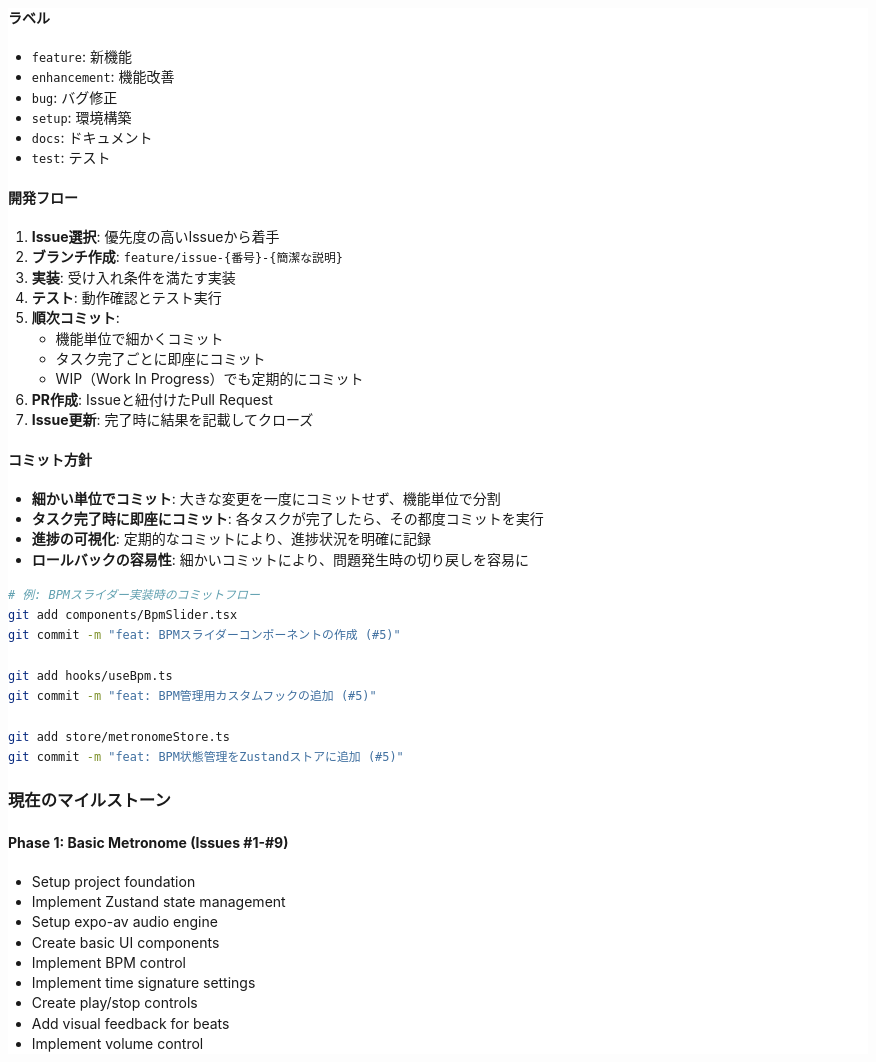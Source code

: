 
#### ラベル
- `feature`: 新機能
- `enhancement`: 機能改善
- `bug`: バグ修正
- `setup`: 環境構築
- `docs`: ドキュメント
- `test`: テスト

#### 開発フロー
1. **Issue選択**: 優先度の高いIssueから着手
2. **ブランチ作成**: `feature/issue-{番号}-{簡潔な説明}`
3. **実装**: 受け入れ条件を満たす実装
4. **テスト**: 動作確認とテスト実行
5. **順次コミット**: 
   - 機能単位で細かくコミット
   - タスク完了ごとに即座にコミット
   - WIP（Work In Progress）でも定期的にコミット
6. **PR作成**: Issueと紐付けたPull Request
7. **Issue更新**: 完了時に結果を記載してクローズ

#### コミット方針
- **細かい単位でコミット**: 大きな変更を一度にコミットせず、機能単位で分割
- **タスク完了時に即座にコミット**: 各タスクが完了したら、その都度コミットを実行
- **進捗の可視化**: 定期的なコミットにより、進捗状況を明確に記録
- **ロールバックの容易性**: 細かいコミットにより、問題発生時の切り戻しを容易に

```bash
# 例: BPMスライダー実装時のコミットフロー
git add components/BpmSlider.tsx
git commit -m "feat: BPMスライダーコンポーネントの作成 (#5)"

git add hooks/useBpm.ts
git commit -m "feat: BPM管理用カスタムフックの追加 (#5)"

git add store/metronomeStore.ts
git commit -m "feat: BPM状態管理をZustandストアに追加 (#5)"
```

### 現在のマイルストーン

#### Phase 1: Basic Metronome (Issues #1-#9)
- Setup project foundation
- Implement Zustand state management
- Setup expo-av audio engine
- Create basic UI components
- Implement BPM control
- Implement time signature settings
- Create play/stop controls
- Add visual feedback for beats
- Implement volume control
